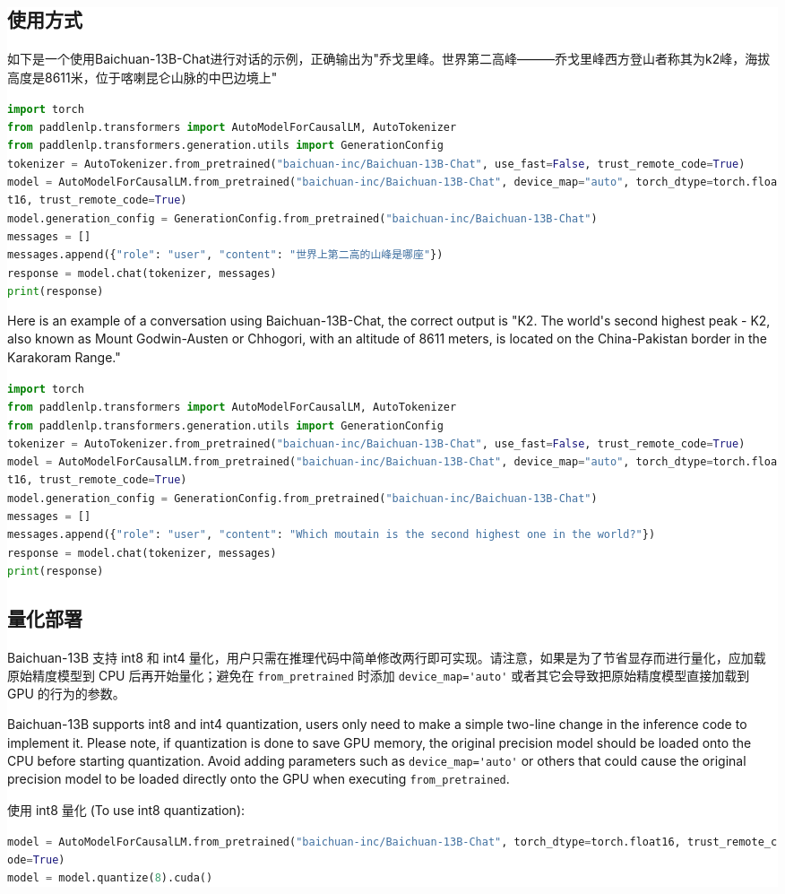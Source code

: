 

## 使用方式

如下是一个使用Baichuan-13B-Chat进行对话的示例，正确输出为"乔戈里峰。世界第二高峰———乔戈里峰西方登山者称其为k2峰，海拔高度是8611米，位于喀喇昆仑山脉的中巴边境上"
```python
import torch
from paddlenlp.transformers import AutoModelForCausalLM, AutoTokenizer
from paddlenlp.transformers.generation.utils import GenerationConfig
tokenizer = AutoTokenizer.from_pretrained("baichuan-inc/Baichuan-13B-Chat", use_fast=False, trust_remote_code=True)
model = AutoModelForCausalLM.from_pretrained("baichuan-inc/Baichuan-13B-Chat", device_map="auto", torch_dtype=torch.float16, trust_remote_code=True)
model.generation_config = GenerationConfig.from_pretrained("baichuan-inc/Baichuan-13B-Chat")
messages = []
messages.append({"role": "user", "content": "世界上第二高的山峰是哪座"})
response = model.chat(tokenizer, messages)
print(response)
```

Here is an example of a conversation using Baichuan-13B-Chat, the correct output is "K2. The world's second highest peak - K2, also known as Mount Godwin-Austen or Chhogori, with an altitude of 8611 meters, is located on the China-Pakistan border in the Karakoram Range."
```python
import torch
from paddlenlp.transformers import AutoModelForCausalLM, AutoTokenizer
from paddlenlp.transformers.generation.utils import GenerationConfig
tokenizer = AutoTokenizer.from_pretrained("baichuan-inc/Baichuan-13B-Chat", use_fast=False, trust_remote_code=True)
model = AutoModelForCausalLM.from_pretrained("baichuan-inc/Baichuan-13B-Chat", device_map="auto", torch_dtype=torch.float16, trust_remote_code=True)
model.generation_config = GenerationConfig.from_pretrained("baichuan-inc/Baichuan-13B-Chat")
messages = []
messages.append({"role": "user", "content": "Which moutain is the second highest one in the world?"})
response = model.chat(tokenizer, messages)
print(response)
```

## 量化部署

Baichuan-13B 支持 int8 和 int4 量化，用户只需在推理代码中简单修改两行即可实现。请注意，如果是为了节省显存而进行量化，应加载原始精度模型到 CPU 后再开始量化；避免在 `from_pretrained` 时添加 `device_map='auto'` 或者其它会导致把原始精度模型直接加载到 GPU 的行为的参数。

Baichuan-13B supports int8 and int4 quantization, users only need to make a simple two-line change in the inference code to implement it. Please note, if quantization is done to save GPU memory, the original precision model should be loaded onto the CPU before starting quantization. Avoid adding parameters such as `device_map='auto'` or others that could cause the original precision model to be loaded directly onto the GPU when executing `from_pretrained`.

使用 int8 量化 (To use int8 quantization):
```python
model = AutoModelForCausalLM.from_pretrained("baichuan-inc/Baichuan-13B-Chat", torch_dtype=torch.float16, trust_remote_code=True)
model = model.quantize(8).cuda() 
```
